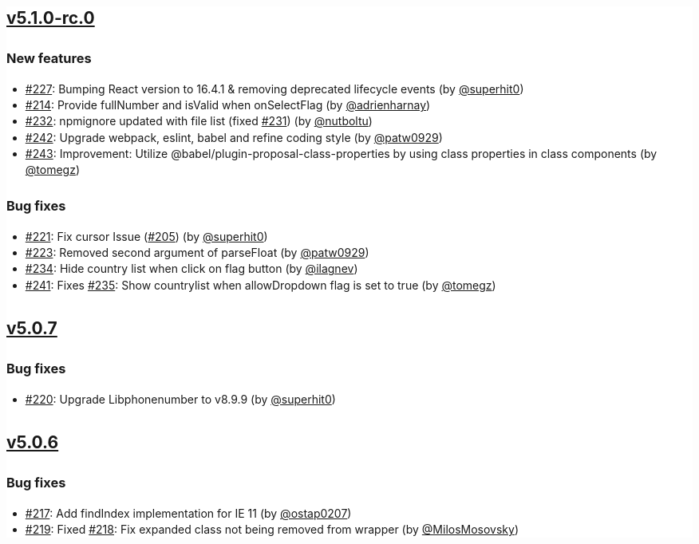 ## [v5.1.0-rc.0](https://github.com/patw0929/react-intl-tel-input/releases/tag/v5.1.0-rc.0)

### New features

- [#227](https://github.com/patw0929/react-intl-tel-input/pull/227): Bumping React version to 16.4.1 & removing deprecated lifecycle events (by [@superhit0](https://github.com/superhit0))
- [#214](https://github.com/patw0929/react-intl-tel-input/pull/214): Provide fullNumber and isValid when onSelectFlag (by [@adrienharnay](https://github.com/adrienharnay))
- [#232](https://github.com/patw0929/react-intl-tel-input/pull/232): npmignore updated with file list (fixed [#231](https://github.com/patw0929/react-intl-tel-input/issues/231)) (by [@nutboltu](https://github.com/nutboltu))
- [#242](https://github.com/patw0929/react-intl-tel-input/pull/242): Upgrade webpack, eslint, babel and refine coding style (by [@patw0929](https://github.com/patw0929))
- [#243](https://github.com/patw0929/react-intl-tel-input/pull/243): Improvement: Utilize @babel/plugin-proposal-class-properties by using class properties in class components (by [@tomegz](https://github.com/tomegz))

### Bug fixes

- [#221](https://github.com/patw0929/react-intl-tel-input/pull/221): Fix cursor Issue ([#205](https://github.com/patw0929/react-intl-tel-input/issues/205)) (by [@superhit0](https://github.com/superhit0))
- [#223](https://github.com/patw0929/react-intl-tel-input/pull/223): Removed second argument of parseFloat (by [@patw0929](https://github.com/patw0929))
- [#234](https://github.com/patw0929/react-intl-tel-input/pull/234): Hide country list when click on flag button (by [@ilagnev](https://github.com/ilagnev))
- [#241](https://github.com/patw0929/react-intl-tel-input/pull/241): Fixes [#235](https://github.com/patw0929/react-intl-tel-input/issues/235): Show countrylist when allowDropdown flag is set to true (by [@tomegz](https://github.com/tomegz))

## [v5.0.7](https://github.com/patw0929/react-intl-tel-input/releases/tag/v5.0.7)

### Bug fixes

- [#220](https://github.com/patw0929/react-intl-tel-input/pull/220): Upgrade Libphonenumber to v8.9.9 (by [@superhit0](https://github.com/superhit0))


## [v5.0.6](https://github.com/patw0929/react-intl-tel-input/releases/tag/v5.0.6)

### Bug fixes

- [#217](https://github.com/patw0929/react-intl-tel-input/pull/217): Add findIndex implementation for IE 11 (by [@ostap0207](https://github.com/ostap0207))
- [#219](https://github.com/patw0929/react-intl-tel-input/pull/219): Fixed [#218](https://github.com/patw0929/react-intl-tel-input/issues/218): Fix expanded class not being removed from wrapper (by [@MilosMosovsky](https://github.com/MilosMosovsky))
